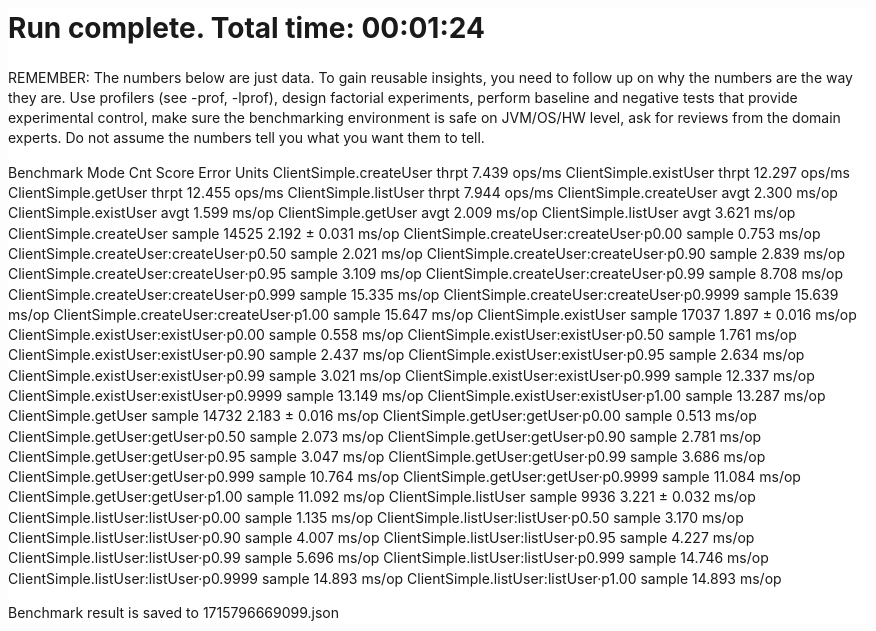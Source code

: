 # Run complete. Total time: 00:01:24

REMEMBER: The numbers below are just data. To gain reusable insights, you need to follow up on
why the numbers are the way they are. Use profilers (see -prof, -lprof), design factorial
experiments, perform baseline and negative tests that provide experimental control, make sure
the benchmarking environment is safe on JVM/OS/HW level, ask for reviews from the domain experts.
Do not assume the numbers tell you what you want them to tell.

Benchmark                                     Mode    Cnt   Score   Error   Units
ClientSimple.createUser                      thrpt          7.439          ops/ms
ClientSimple.existUser                       thrpt         12.297          ops/ms
ClientSimple.getUser                         thrpt         12.455          ops/ms
ClientSimple.listUser                        thrpt          7.944          ops/ms
ClientSimple.createUser                       avgt          2.300           ms/op
ClientSimple.existUser                        avgt          1.599           ms/op
ClientSimple.getUser                          avgt          2.009           ms/op
ClientSimple.listUser                         avgt          3.621           ms/op
ClientSimple.createUser                     sample  14525   2.192 ± 0.031   ms/op
ClientSimple.createUser:createUser·p0.00    sample          0.753           ms/op
ClientSimple.createUser:createUser·p0.50    sample          2.021           ms/op
ClientSimple.createUser:createUser·p0.90    sample          2.839           ms/op
ClientSimple.createUser:createUser·p0.95    sample          3.109           ms/op
ClientSimple.createUser:createUser·p0.99    sample          8.708           ms/op
ClientSimple.createUser:createUser·p0.999   sample         15.335           ms/op
ClientSimple.createUser:createUser·p0.9999  sample         15.639           ms/op
ClientSimple.createUser:createUser·p1.00    sample         15.647           ms/op
ClientSimple.existUser                      sample  17037   1.897 ± 0.016   ms/op
ClientSimple.existUser:existUser·p0.00      sample          0.558           ms/op
ClientSimple.existUser:existUser·p0.50      sample          1.761           ms/op
ClientSimple.existUser:existUser·p0.90      sample          2.437           ms/op
ClientSimple.existUser:existUser·p0.95      sample          2.634           ms/op
ClientSimple.existUser:existUser·p0.99      sample          3.021           ms/op
ClientSimple.existUser:existUser·p0.999     sample         12.337           ms/op
ClientSimple.existUser:existUser·p0.9999    sample         13.149           ms/op
ClientSimple.existUser:existUser·p1.00      sample         13.287           ms/op
ClientSimple.getUser                        sample  14732   2.183 ± 0.016   ms/op
ClientSimple.getUser:getUser·p0.00          sample          0.513           ms/op
ClientSimple.getUser:getUser·p0.50          sample          2.073           ms/op
ClientSimple.getUser:getUser·p0.90          sample          2.781           ms/op
ClientSimple.getUser:getUser·p0.95          sample          3.047           ms/op
ClientSimple.getUser:getUser·p0.99          sample          3.686           ms/op
ClientSimple.getUser:getUser·p0.999         sample         10.764           ms/op
ClientSimple.getUser:getUser·p0.9999        sample         11.084           ms/op
ClientSimple.getUser:getUser·p1.00          sample         11.092           ms/op
ClientSimple.listUser                       sample   9936   3.221 ± 0.032   ms/op
ClientSimple.listUser:listUser·p0.00        sample          1.135           ms/op
ClientSimple.listUser:listUser·p0.50        sample          3.170           ms/op
ClientSimple.listUser:listUser·p0.90        sample          4.007           ms/op
ClientSimple.listUser:listUser·p0.95        sample          4.227           ms/op
ClientSimple.listUser:listUser·p0.99        sample          5.696           ms/op
ClientSimple.listUser:listUser·p0.999       sample         14.746           ms/op
ClientSimple.listUser:listUser·p0.9999      sample         14.893           ms/op
ClientSimple.listUser:listUser·p1.00        sample         14.893           ms/op

Benchmark result is saved to 1715796669099.json
